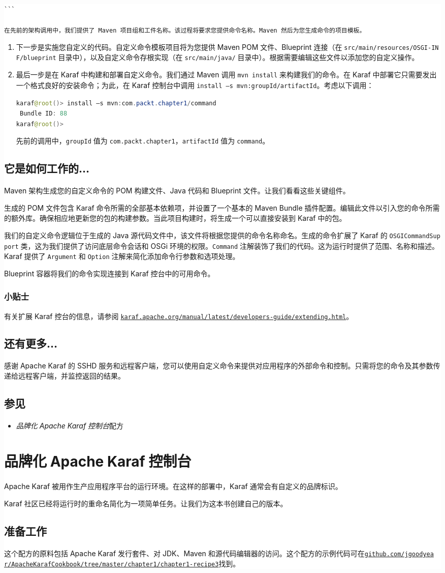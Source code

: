     ```

    在先前的架构调用中，我们提供了 Maven 项目组和工件名称。该过程将要求您提供命令名称。Maven 然后为您生成命令的项目模板。

1.  下一步是实施您自定义的代码。自定义命令模板项目将为您提供 Maven POM 文件、Blueprint 连接（在 `src/main/resources/OSGI-INF/blueprint` 目录中），以及自定义命令存根实现（在 `src/main/java/` 目录中）。根据需要编辑这些文件以添加您的自定义操作。

1.  最后一步是在 Karaf 中构建和部署自定义命令。我们通过 Maven 调用 `mvn install` 来构建我们的命令。在 Karaf 中部署它只需要发出一个格式良好的安装命令；为此，在 Karaf 控制台中调用 `install –s mvn:groupId/artifactId`。考虑以下调用：

    ```java
    karaf@root()> install –s mvn:com.packt.chapter1/command
     Bundle ID: 88
    karaf@root()>

    ```

    先前的调用中，`groupId` 值为 `com.packt.chapter1`，`artifactId` 值为 `command`。

## 它是如何工作的…

Maven 架构生成您的自定义命令的 POM 构建文件、Java 代码和 Blueprint 文件。让我们看看这些关键组件。

生成的 POM 文件包含 Karaf 命令所需的全部基本依赖项，并设置了一个基本的 Maven Bundle 插件配置。编辑此文件以引入您的命令所需的额外库。确保相应地更新您的包的构建参数。当此项目构建时，将生成一个可以直接安装到 Karaf 中的包。

我们的自定义命令逻辑位于生成的 Java 源代码文件中，该文件将根据您提供的命令名称命名。生成的命令扩展了 Karaf 的 `OSGICommandSupport` 类，这为我们提供了访问底层命令会话和 OSGi 环境的权限。`Command` 注解装饰了我们的代码。这为运行时提供了范围、名称和描述。Karaf 提供了 `Argument` 和 `Option` 注解来简化添加命令行参数和选项处理。

Blueprint 容器将我们的命令实现连接到 Karaf 控台中的可用命令。

### 小贴士

有关扩展 Karaf 控台的信息，请参阅 [`karaf.apache.org/manual/latest/developers-guide/extending.html`](http://karaf.apache.org/manual/latest/developers-guide/extending.html)。

## 还有更多…

感谢 Apache Karaf 的 SSHD 服务和远程客户端，您可以使用自定义命令来提供对应用程序的外部命令和控制。只需将您的命令及其参数传递给远程客户端，并监控返回的结果。

## 参见

+   *品牌化 Apache Karaf 控制台*配方

# 品牌化 Apache Karaf 控制台

Apache Karaf 被用作生产应用程序平台的运行环境。在这样的部署中，Karaf 通常会有自定义的品牌标识。

Karaf 社区已经将运行时的重命名简化为一项简单任务。让我们为这本书创建自己的版本。

## 准备工作

这个配方的原料包括 Apache Karaf 发行套件、对 JDK、Maven 和源代码编辑器的访问。这个配方的示例代码可在[`github.com/jgoodyear/ApacheKarafCookbook/tree/master/chapter1/chapter1-recipe3`](https://github.com/jgoodyear/ApacheKarafCookbook/tree/master/chapter1/chapter1-recipe3)找到。
